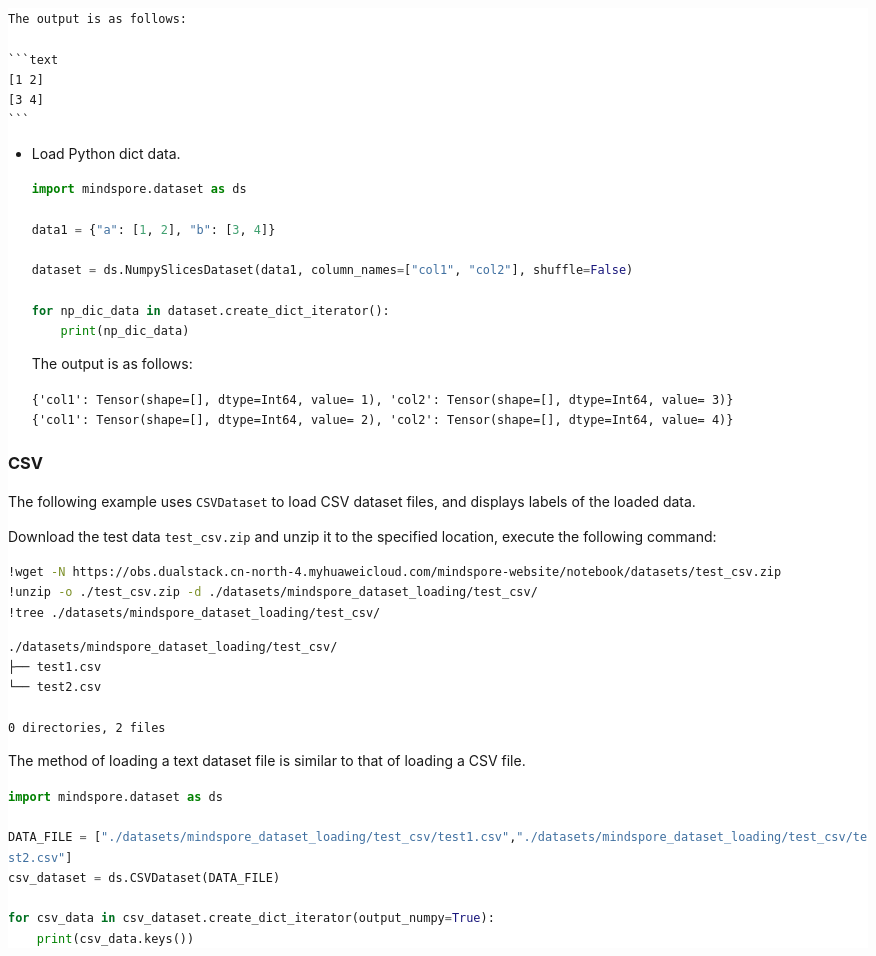     The output is as follows:

    ```text
    [1 2]
    [3 4]
    ```

- Load Python dict data.

    ```python
    import mindspore.dataset as ds

    data1 = {"a": [1, 2], "b": [3, 4]}

    dataset = ds.NumpySlicesDataset(data1, column_names=["col1", "col2"], shuffle=False)

    for np_dic_data in dataset.create_dict_iterator():
        print(np_dic_data)
    ```

    The output is as follows:

    ```text
    {'col1': Tensor(shape=[], dtype=Int64, value= 1), 'col2': Tensor(shape=[], dtype=Int64, value= 3)}
    {'col1': Tensor(shape=[], dtype=Int64, value= 2), 'col2': Tensor(shape=[], dtype=Int64, value= 4)}
    ```

### CSV

The following example uses `CSVDataset` to load CSV dataset files, and displays labels of the loaded data.

Download the test data `test_csv.zip` and unzip it to the specified location, execute the following command:

```bash
!wget -N https://obs.dualstack.cn-north-4.myhuaweicloud.com/mindspore-website/notebook/datasets/test_csv.zip
!unzip -o ./test_csv.zip -d ./datasets/mindspore_dataset_loading/test_csv/
!tree ./datasets/mindspore_dataset_loading/test_csv/
```

```text
./datasets/mindspore_dataset_loading/test_csv/
├── test1.csv
└── test2.csv

0 directories, 2 files
```

The method of loading a text dataset file is similar to that of loading a CSV file.

```python
import mindspore.dataset as ds

DATA_FILE = ["./datasets/mindspore_dataset_loading/test_csv/test1.csv","./datasets/mindspore_dataset_loading/test_csv/test2.csv"]
csv_dataset = ds.CSVDataset(DATA_FILE)

for csv_data in csv_dataset.create_dict_iterator(output_numpy=True):
    print(csv_data.keys())
```
